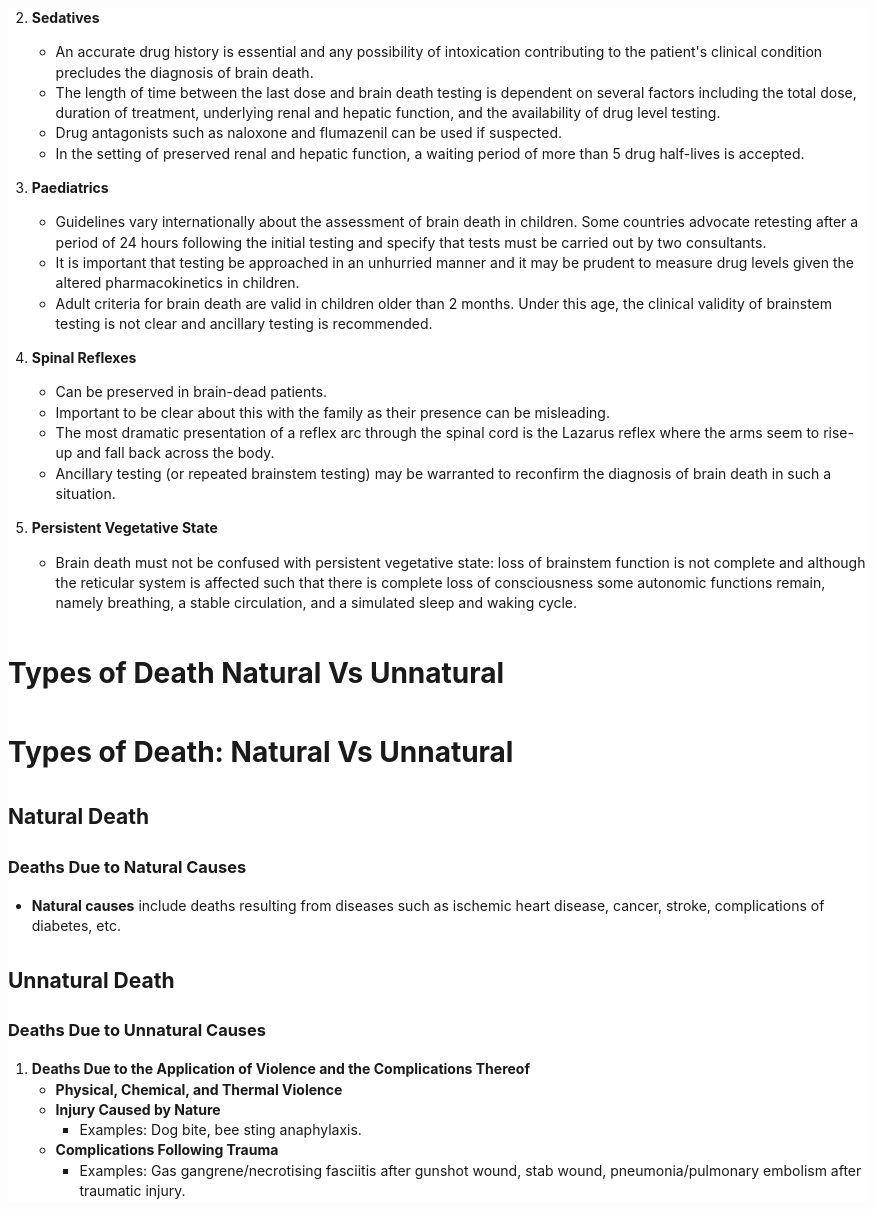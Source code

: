 2. **Sedatives**
	- An accurate drug history is essential and any possibility of intoxication contributing to the patient's clinical condition precludes the diagnosis of brain death.
	- The length of time between the last dose and brain death testing is dependent on several factors including the total dose, duration of treatment, underlying renal and hepatic function, and the availability of drug level testing.
	- Drug antagonists such as naloxone and flumazenil can be used if suspected.
	- In the setting of preserved renal and hepatic function, a waiting period of more than 5 drug half-lives is accepted.

3. **Paediatrics**
	- Guidelines vary internationally about the assessment of brain death in children. Some countries advocate retesting after a period of 24 hours following the initial testing and specify that tests must be carried out by two consultants.
	- It is important that testing be approached in an unhurried manner and it may be prudent to measure drug levels given the altered pharmacokinetics in children.
	- Adult criteria for brain death are valid in children older than 2 months. Under this age, the clinical validity of brainstem testing is not clear and ancillary testing is recommended.

4. **Spinal Reflexes**
	- Can be preserved in brain-dead patients.
	- Important to be clear about this with the family as their presence can be misleading.
	- The most dramatic presentation of a reflex arc through the spinal cord is the Lazarus reflex where the arms seem to rise-up and fall back across the body.
	- Ancillary testing (or repeated brainstem testing) may be warranted to reconfirm the diagnosis of brain death in such a situation.

5. **Persistent Vegetative State**
	- Brain death must not be confused with persistent vegetative state: loss of brainstem function is not complete and although the reticular system is affected such that there is complete loss of consciousness some autonomic functions remain, namely breathing, a stable circulation, and a simulated sleep and waking cycle.
# Types of Death Natural Vs Unnatural

# Types of Death: Natural Vs Unnatural

## Natural Death
### Deaths Due to Natural Causes
- **Natural causes** include deaths resulting from diseases such as ischemic heart disease, cancer, stroke, complications of diabetes, etc.

## Unnatural Death
### Deaths Due to Unnatural Causes

1. **Deaths Due to the Application of Violence and the Complications Thereof**
   - **Physical, Chemical, and Thermal Violence**
   - **Injury Caused by Nature**
	 - Examples: Dog bite, bee sting anaphylaxis.
   - **Complications Following Trauma**
	 - Examples: Gas gangrene/necrotising fasciitis after gunshot wound, stab wound, pneumonia/pulmonary embolism after traumatic injury.
